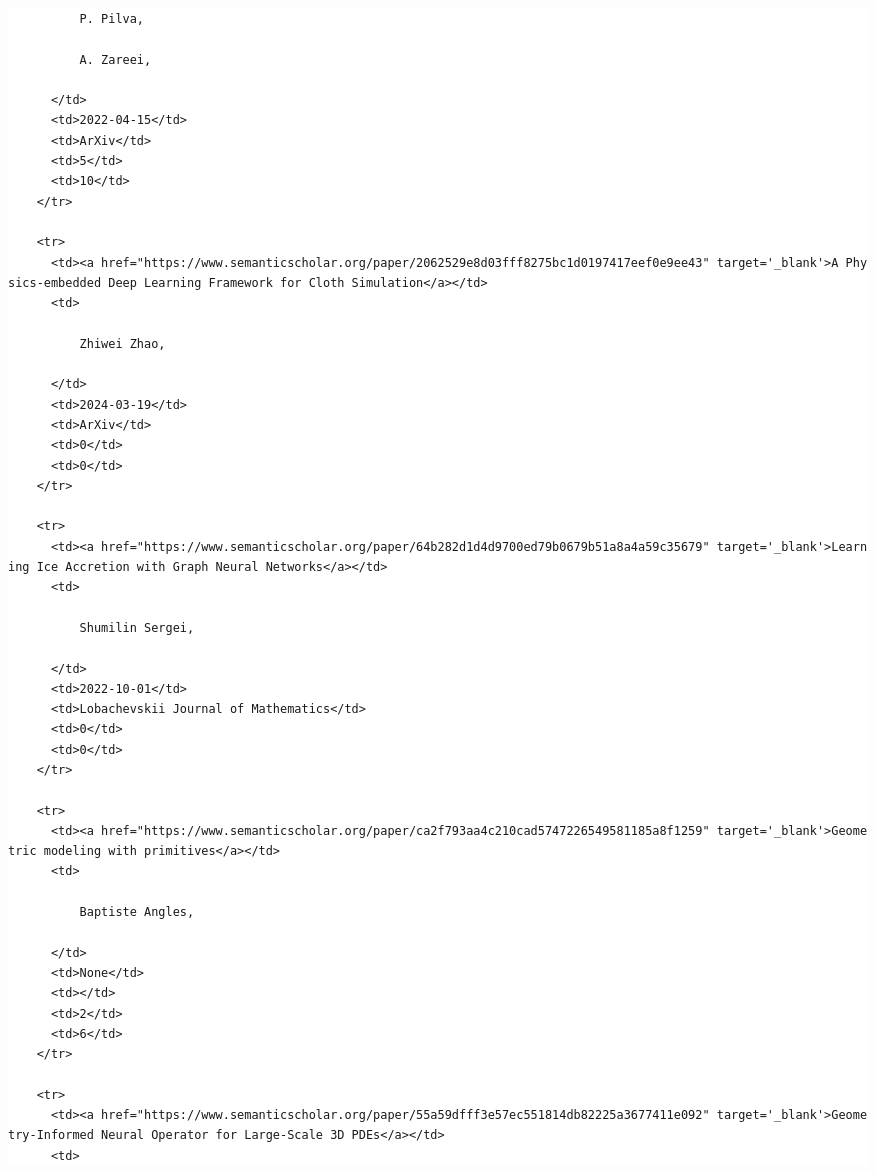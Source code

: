               P. Pilva,
            
              A. Zareei,
            
          </td>
          <td>2022-04-15</td>
          <td>ArXiv</td>
          <td>5</td>
          <td>10</td>
        </tr>
    
        <tr>
          <td><a href="https://www.semanticscholar.org/paper/2062529e8d03fff8275bc1d0197417eef0e9ee43" target='_blank'>A Physics-embedded Deep Learning Framework for Cloth Simulation</a></td>
          <td>
            
              Zhiwei Zhao,
            
          </td>
          <td>2024-03-19</td>
          <td>ArXiv</td>
          <td>0</td>
          <td>0</td>
        </tr>
    
        <tr>
          <td><a href="https://www.semanticscholar.org/paper/64b282d1d4d9700ed79b0679b51a8a4a59c35679" target='_blank'>Learning Ice Accretion with Graph Neural Networks</a></td>
          <td>
            
              Shumilin Sergei,
            
          </td>
          <td>2022-10-01</td>
          <td>Lobachevskii Journal of Mathematics</td>
          <td>0</td>
          <td>0</td>
        </tr>
    
        <tr>
          <td><a href="https://www.semanticscholar.org/paper/ca2f793aa4c210cad5747226549581185a8f1259" target='_blank'>Geometric modeling with primitives</a></td>
          <td>
            
              Baptiste Angles,
            
          </td>
          <td>None</td>
          <td></td>
          <td>2</td>
          <td>6</td>
        </tr>
    
        <tr>
          <td><a href="https://www.semanticscholar.org/paper/55a59dfff3e57ec551814db82225a3677411e092" target='_blank'>Geometry-Informed Neural Operator for Large-Scale 3D PDEs</a></td>
          <td>
            